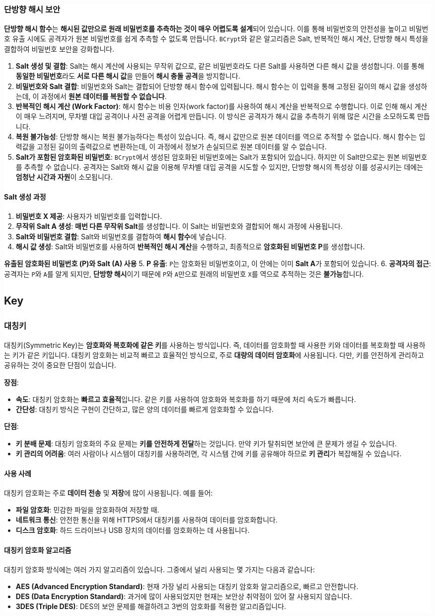 ### 단방향 해시 보안
**단방향 해시 함수**는 **해시된 값만으로 원래 비밀번호를 추측하는 것이 매우 어렵도록 설계**되어 있습니다. 이를 통해 비밀번호의 안전성을 높이고 비밀번호 유출 시에도 공격자가 원본 비밀번호를 쉽게 추측할 수 없도록 만듭니다. `BCrypt`와 같은 알고리즘은 Salt, 반복적인 해시 계산, 단방향 해시 특성을 결합하여 비밀번호 보안을 강화합니다.

1. **Salt 생성 및 결합**: Salt는 해시 계산에 사용되는 무작위 값으로, 같은 비밀번호라도 다른 Salt를 사용하면 다른 해시 값을 생성합니다. 이를 통해 **동일한 비밀번호**라도 **서로 다른 해시 값**을 만들어 **해시 충돌 공격**을 방지합니다.
2. **비밀번호와 Salt 결합**: 비밀번호와 Salt는 결합되어 단방향 해시 함수에 입력됩니다. 해시 함수는 이 입력을 통해 고정된 길이의 해시 값을 생성하는데, 이 과정에서 **원본 데이터를 복원할 수 없습니다**.
3. **반복적인 해시 계산 (Work Factor)**: 해시 함수는 비용 인자(work factor)를 사용하여 해시 계산을 반복적으로 수행합니다. 이로 인해 해시 계산이 매우 느려지며, 무차별 대입 공격이나 사전 공격을 어렵게 만듭니다. 이 방식은 공격자가 해시 값을 추측하기 위해 많은 시간을 소모하도록 만듭니다.
4.  **복원 불가능성**: 단방향 해시는 복원 불가능하다는 특성이 있습니다. 즉, 해시 값만으로 원본 데이터를 역으로 추적할 수 없습니다. 해시 함수는 입력값을 고정된 길이의 출력값으로 변환하는데, 이 과정에서 정보가 손실되므로 원본 데이터를 알 수 없습니다.
5.  **Salt가 포함된 암호화된 비밀번호**: `BCrypt`에서 생성된 암호화된 비밀번호에는 Salt가 포함되어 있습니다. 하지만 이 Salt만으로는 원본 비밀번호를 추측할 수 없습니다. 공격자는 Salt와 해시 값을 이용해 무차별 대입 공격을 시도할 수 있지만, 단방향 해시의 특성상 이를 성공시키는 데에는 **엄청난 시간과 자원**이 소모됩니다.

#### Salt 생성 과정
1. **비밀번호 X 제공**: 사용자가 비밀번호를 입력합니다.
2. **무작위 Salt A 생성**: **매번 다른 무작위 Salt**를 생성합니다. 이 Salt는 비밀번호와 결합되어 해시 과정에 사용됩니다.
3. **Salt와 비밀번호 결합**: Salt와 비밀번호를 결합하여 **해시 함수**에 넣습니다.
4. **해시 값 생성**: Salt와 비밀번호를 사용하여 **반복적인 해시 계산**을 수행하고, 최종적으로 **암호화된 비밀번호 P**를 생성합니다.

**유출된 암호화된 비밀번호 (P)와 Salt (A) 사용**
5. **P 유출**: `P`는 암호화된 비밀번호이고, 이 안에는 이미 **Salt A**가 포함되어 있습니다.
6. **공격자의 접근**: 공격자는 `P`와 `A`를 알게 되지만, **단방향 해시**이기 때문에 `P`와 `A`만으로 원래의 비밀번호 `X`를 역으로 추적하는 것은 **불가능**합니다.

## Key
### 대칭키
대칭키(Symmetric Key)는 **암호화와 복호화에 같은 키**를 사용하는 방식입니다. 즉, 데이터를 암호화할 때 사용한 키와 데이터를 복호화할 때 사용하는 키가 같은 키입니다. 대칭키 암호화는 비교적 빠르고 효율적인 방식으로, 주로 **대량의 데이터 암호화**에 사용됩니다. 다만, 키를 안전하게 관리하고 공유하는 것이 중요한 단점이 있습니다.

**장점**:
- **속도**: 대칭키 암호화는 **빠르고 효율적**입니다. 같은 키를 사용하여 암호화와 복호화를 하기 때문에 처리 속도가 빠릅니다.
- **간단성**: 대칭키 방식은 구현이 간단하고, 많은 양의 데이터를 빠르게 암호화할 수 있습니다.

**단점**:
- **키 분배 문제**: 대칭키 암호화의 주요 문제는 **키를 안전하게 전달**하는 것입니다. 만약 키가 탈취되면 보안에 큰 문제가 생길 수 있습니다.
- **키 관리의 어려움**: 여러 사람이나 시스템이 대칭키를 사용하려면, 각 시스템 간에 키를 공유해야 하므로 **키 관리**가 복잡해질 수 있습니다.

#### 사용 사례
대칭키 암호화는 주로 **데이터 전송** 및 **저장**에 많이 사용됩니다. 예를 들어:

- **파일 암호화**: 민감한 파일을 암호화하여 저장할 때.
- **네트워크 통신**: 안전한 통신을 위해 HTTPS에서 대칭키를 사용하여 데이터를 암호화합니다.
- **디스크 암호화**: 하드 드라이브나 USB 장치의 데이터를 암호화하는 데 사용됩니다.

#### 대칭키 암호화 알고리즘
대칭키 암호화 방식에는 여러 가지 알고리즘이 있습니다. 그중에서 널리 사용되는 몇 가지는 다음과 같습니다:

- **AES (Advanced Encryption Standard)**: 현재 가장 널리 사용되는 대칭키 암호화 알고리즘으로, 빠르고 안전합니다.
- **DES (Data Encryption Standard)**: 과거에 많이 사용되었지만 현재는 보안상 취약점이 있어 잘 사용되지 않습니다.
- **3DES (Triple DES)**: DES의 보안 문제를 해결하려고 3번의 암호화를 적용한 알고리즘입니다.
